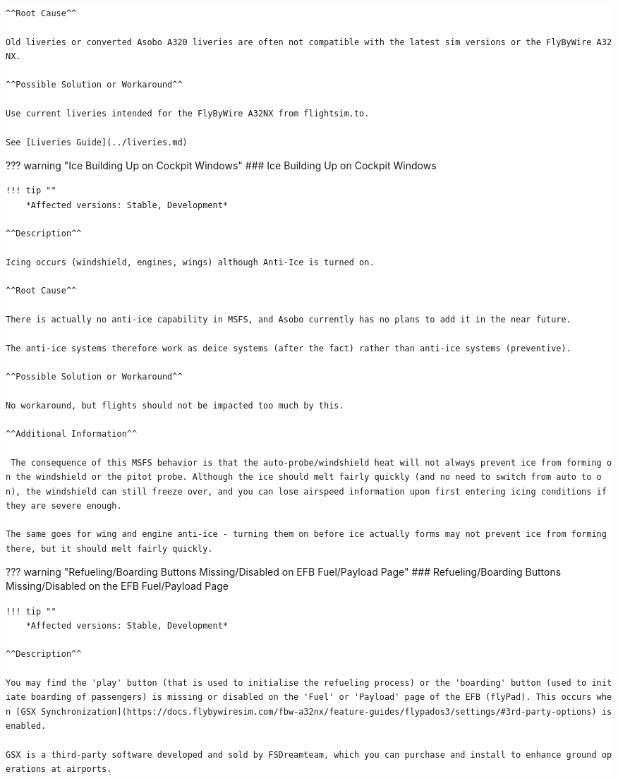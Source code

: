     ^^Root Cause^^

    Old liveries or converted Asobo A320 liveries are often not compatible with the latest sim versions or the FlyByWire A32NX.

    ^^Possible Solution or Workaround^^

    Use current liveries intended for the FlyByWire A32NX from flightsim.to.

    See [Liveries Guide](../liveries.md)

??? warning "Ice Building Up on Cockpit Windows"
    ### Ice Building Up on Cockpit Windows

    !!! tip ""
        *Affected versions: Stable, Development*

    ^^Description^^

    Icing occurs (windshield, engines, wings) although Anti-Ice is turned on.

    ^^Root Cause^^

    There is actually no anti-ice capability in MSFS, and Asobo currently has no plans to add it in the near future.

    The anti-ice systems therefore work as deice systems (after the fact) rather than anti-ice systems (preventive).

    ^^Possible Solution or Workaround^^

    No workaround, but flights should not be impacted too much by this.

    ^^Additional Information^^

     The consequence of this MSFS behavior is that the auto-probe/windshield heat will not always prevent ice from forming on the windshield or the pitot probe. Although the ice should melt fairly quickly (and no need to switch from auto to on), the windshield can still freeze over, and you can lose airspeed information upon first entering icing conditions if they are severe enough.

    The same goes for wing and engine anti-ice - turning them on before ice actually forms may not prevent ice from forming there, but it should melt fairly quickly.

??? warning "Refueling/Boarding Buttons Missing/Disabled on EFB Fuel/Payload Page"
    ### Refueling/Boarding Buttons Missing/Disabled on the EFB Fuel/Payload Page

    !!! tip ""
        *Affected versions: Stable, Development*

    ^^Description^^

    You may find the 'play' button (that is used to initialise the refueling process) or the 'boarding' button (used to initiate boarding of passengers) is missing or disabled on the 'Fuel' or 'Payload' page of the EFB (flyPad). This occurs when [GSX Synchronization](https://docs.flybywiresim.com/fbw-a32nx/feature-guides/flypados3/settings/#3rd-party-options) is enabled. 

    GSX is a third-party software developed and sold by FSDreamteam, which you can purchase and install to enhance ground operations at airports.
